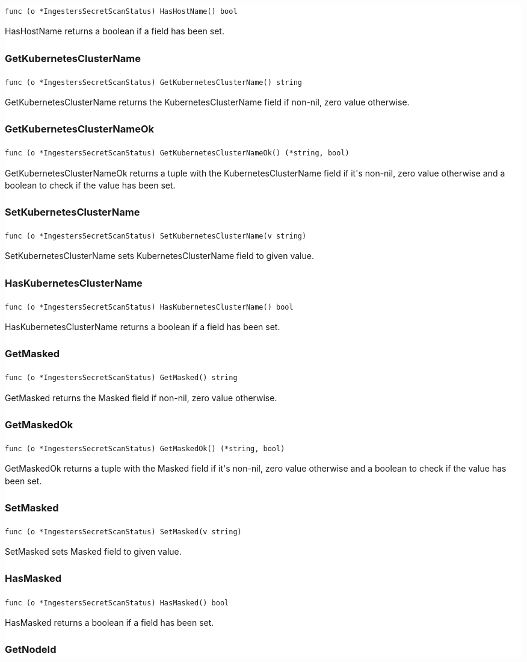 `func (o *IngestersSecretScanStatus) HasHostName() bool`

HasHostName returns a boolean if a field has been set.

### GetKubernetesClusterName

`func (o *IngestersSecretScanStatus) GetKubernetesClusterName() string`

GetKubernetesClusterName returns the KubernetesClusterName field if non-nil, zero value otherwise.

### GetKubernetesClusterNameOk

`func (o *IngestersSecretScanStatus) GetKubernetesClusterNameOk() (*string, bool)`

GetKubernetesClusterNameOk returns a tuple with the KubernetesClusterName field if it's non-nil, zero value otherwise
and a boolean to check if the value has been set.

### SetKubernetesClusterName

`func (o *IngestersSecretScanStatus) SetKubernetesClusterName(v string)`

SetKubernetesClusterName sets KubernetesClusterName field to given value.

### HasKubernetesClusterName

`func (o *IngestersSecretScanStatus) HasKubernetesClusterName() bool`

HasKubernetesClusterName returns a boolean if a field has been set.

### GetMasked

`func (o *IngestersSecretScanStatus) GetMasked() string`

GetMasked returns the Masked field if non-nil, zero value otherwise.

### GetMaskedOk

`func (o *IngestersSecretScanStatus) GetMaskedOk() (*string, bool)`

GetMaskedOk returns a tuple with the Masked field if it's non-nil, zero value otherwise
and a boolean to check if the value has been set.

### SetMasked

`func (o *IngestersSecretScanStatus) SetMasked(v string)`

SetMasked sets Masked field to given value.

### HasMasked

`func (o *IngestersSecretScanStatus) HasMasked() bool`

HasMasked returns a boolean if a field has been set.

### GetNodeId
